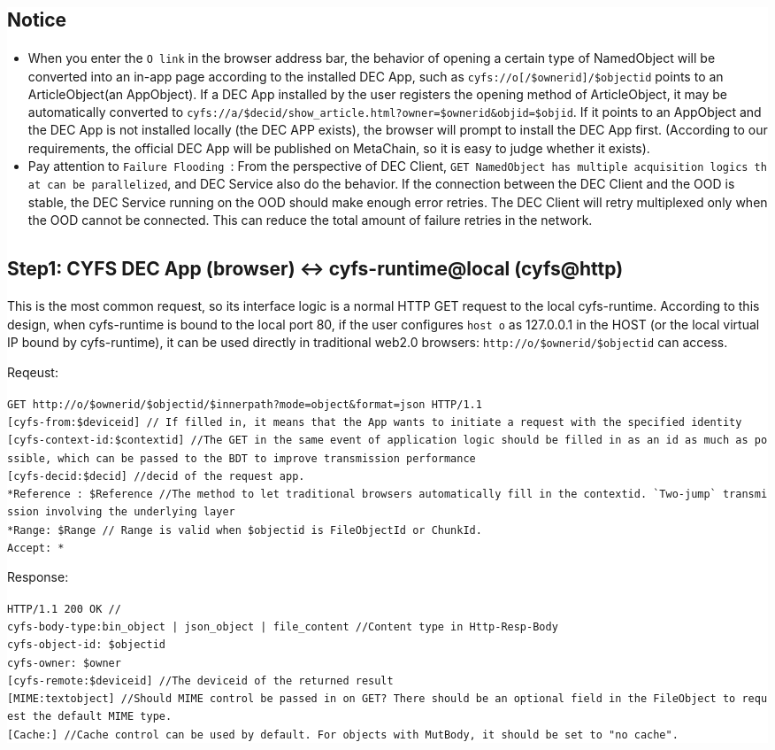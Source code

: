 ## Notice

- When you enter the `O link` in the browser address bar, the behavior of opening a certain type of NamedObject will be converted into an in-app page according to the installed DEC App, such as
  `cyfs://o[/$ownerid]/$objectid` points to an ArticleObject(an AppObject). If a DEC App installed by the user registers the opening method of ArticleObject, it may be automatically converted to
  `cyfs://a/$decid/show_article.html?owner=$ownerid&objid=$objid`.
  If it points to an AppObject and the DEC App is not installed locally (the DEC APP exists), the browser will prompt to install the DEC App first. (According to our requirements, the official DEC App will be published on MetaChain, so it is easy to judge whether it exists).
- Pay attention to `Failure Flooding `: From the perspective of DEC Client, `GET NamedObject has multiple acquisition logics that can be parallelized`, and DEC Service also do the behavior. If the connection between the DEC Client and the OOD is stable, the DEC Service running on the OOD should make enough error retries. The DEC Client will retry multiplexed only when the OOD cannot be connected. This can reduce the total amount of failure retries in the network.

## Step1: CYFS DEC App (browser) <-> cyfs-runtime@local (cyfs@http)

This is the most common request, so its interface logic is a normal HTTP GET request to the local cyfs-runtime.
According to this design, when cyfs-runtime is bound to the local port 80, if the user configures `host o` as 127.0.0.1 in the HOST (or the local virtual IP bound by cyfs-runtime), it can be used directly in traditional web2.0 browsers:
`http://o/$ownerid/$objectid` can access.

Reqeust:

````
GET http://o/$ownerid/$objectid/$innerpath?mode=object&format=json HTTP/1.1
[cyfs-from:$deviceid] // If filled in, it means that the App wants to initiate a request with the specified identity
[cyfs-context-id:$contextid] //The GET in the same event of application logic should be filled in as an id as much as possible, which can be passed to the BDT to improve transmission performance
[cyfs-decid:$decid] //decid of the request app.
*Reference : $Reference //The method to let traditional browsers automatically fill in the contextid. `Two-jump` transmission involving the underlying layer
*Range: $Range // Range is valid when $objectid is FileObjectId or ChunkId.
Accept: *
````

Response:

````
HTTP/1.1 200 OK //
cyfs-body-type:bin_object | json_object | file_content //Content type in Http-Resp-Body
cyfs-object-id: $objectid
cyfs-owner: $owner
[cyfs-remote:$deviceid] //The deviceid of the returned result
[MIME:textobject] //Should MIME control be passed in on GET? There should be an optional field in the FileObject to request the default MIME type.
[Cache:] //Cache control can be used by default. For objects with MutBody, it should be set to "no cache".
````
